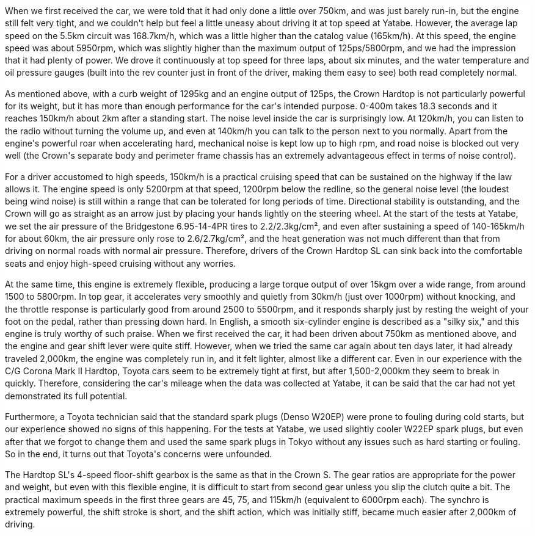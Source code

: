 When we first received the car, we were told that it had only done a little over 750km, and was just barely run-in, but the engine still felt very tight, and we couldn't help but feel a little uneasy about driving it at top speed at Yatabe. However, the average lap speed on the 5.5km circuit was 168.7km/h, which was a little higher than the catalog value (165km/h). At this speed, the engine speed was about 5950rpm, which was slightly higher than the maximum output of 125ps/5800rpm, and we had the impression that it had plenty of power. We drove it continuously at top speed for three laps, about six minutes, and the water temperature and oil pressure gauges (built into the rev counter just in front of the driver, making them easy to see) both read completely normal.

As mentioned above, with a curb weight of 1295kg and an engine output of 125ps, the Crown Hardtop is not particularly powerful for its weight, but it has more than enough performance for the car's intended purpose. 0-400m takes 18.3 seconds and it reaches 150km/h about 2km after a standing start. The noise level inside the car is surprisingly low. At 120km/h, you can listen to the radio without turning the volume up, and even at 140km/h you can talk to the person next to you normally. Apart from the engine's powerful roar when accelerating hard, mechanical noise is kept low up to high rpm, and road noise is blocked out very well (the Crown's separate body and perimeter frame chassis has an extremely advantageous effect in terms of noise control).

For a driver accustomed to high speeds, 150km/h is a practical cruising speed that can be sustained on the highway if the law allows it. The engine speed is only 5200rpm at that speed, 1200rpm below the redline, so the general noise level (the loudest being wind noise) is still within a range that can be tolerated for long periods of time. Directional stability is outstanding, and the Crown will go as straight as an arrow just by placing your hands lightly on the steering wheel. At the start of the tests at Yatabe, we set the air pressure of the Bridgestone 6.95-14-4PR tires to 2.2/2.3kg/cm², and even after sustaining a speed of 140-165km/h for about 60km, the air pressure only rose to 2.6/2.7kg/cm², and the heat generation was not much different than that from driving on normal roads with normal air pressure. Therefore, drivers of the Crown Hardtop SL can sink back into the comfortable seats and enjoy high-speed cruising without any worries.

At the same time, this engine is extremely flexible, producing a large torque output of over 15kgm over a wide range, from around 1500 to 5800rpm. In top gear, it accelerates very smoothly and quietly from 30km/h (just over 1000rpm) without knocking, and the throttle response is particularly good from around 2500 to 5500rpm, and it responds sharply just by resting the weight of your foot on the pedal, rather than pressing down hard. In English, a smooth six-cylinder engine is described as a "silky six," and this engine is truly worthy of such praise. When we first received the car, it had been driven about 750km as mentioned above, and the engine and gear shift lever were quite stiff. However, when we tried the same car again about ten days later, it had already traveled 2,000km, the engine was completely run in, and it felt lighter, almost like a different car. Even in our experience with the C/G Corona Mark II Hardtop, Toyota cars seem to be extremely tight at first, but after 1,500-2,000km they seem to break in quickly. Therefore, considering the car's mileage when the data was collected at Yatabe, it can be said that the car had not yet demonstrated its full potential.

Furthermore, a Toyota technician said that the standard spark plugs (Denso W20EP) were prone to fouling during cold starts, but our experience showed no signs of this happening. For the tests at Yatabe, we used slightly cooler W22EP spark plugs, but even after that we forgot to change them and used the same spark plugs in Tokyo without any issues such as hard starting or fouling. So in the end, it turns out that Toyota's concerns were unfounded.

The Hardtop SL's 4-speed floor-shift gearbox is the same as that in the Crown S. The gear ratios are appropriate for the power and weight, but even with this flexible engine, it is difficult to start from second gear unless you slip the clutch quite a bit. The practical maximum speeds in the first three gears are 45, 75, and 115km/h (equivalent to 6000rpm each). The synchro is extremely powerful, the shift stroke is short, and the shift action, which was initially stiff, became much easier after 2,000km of driving.

